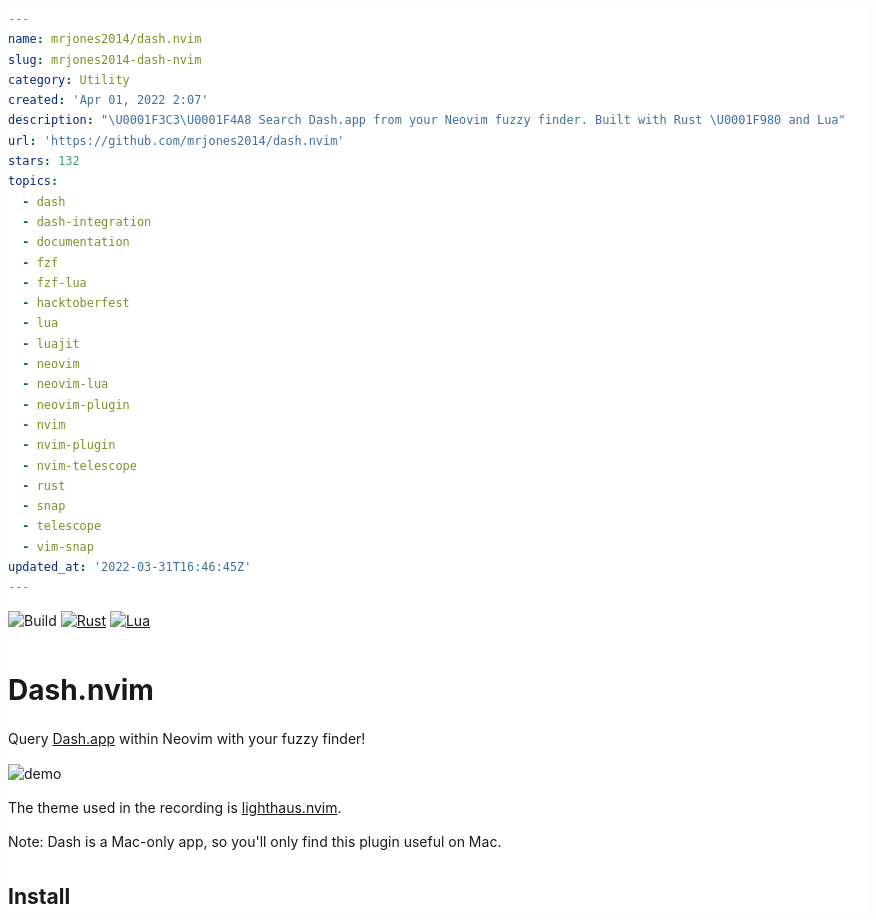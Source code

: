 ```yaml
---
name: mrjones2014/dash.nvim
slug: mrjones2014-dash-nvim
category: Utility
created: 'Apr 01, 2022 2:07'
description: "\U0001F3C3\U0001F4A8 Search Dash.app from your Neovim fuzzy finder. Built with Rust \U0001F980 and Lua"
url: 'https://github.com/mrjones2014/dash.nvim'
stars: 132
topics:
  - dash
  - dash-integration
  - documentation
  - fzf
  - fzf-lua
  - hacktoberfest
  - lua
  - luajit
  - neovim
  - neovim-lua
  - neovim-plugin
  - nvim
  - nvim-plugin
  - nvim-telescope
  - rust
  - snap
  - telescope
  - vim-snap
updated_at: '2022-03-31T16:46:45Z'
---
```



![Build](https://github.com/mrjones2014/dash.nvim/actions/workflows/lint-check-test.yml/badge.svg) [![Rust](https://img.shields.io/badge/Made%20With-Rust-red)](https://www.rust-lang.org) [![Lua](https://img.shields.io/badge/Made%20With-Lua-blue)](https://www.lua.org)



# Dash.nvim

Query [Dash.app](https://kapeli.com/dash) within Neovim with your fuzzy finder!



![demo](./images/demo.gif)

The theme used in the recording is [lighthaus.nvim](https://github.com/mrjones2014/lighthaus.nvim).



Note: Dash is a Mac-only app, so you'll only find this plugin useful on Mac.

## Install
